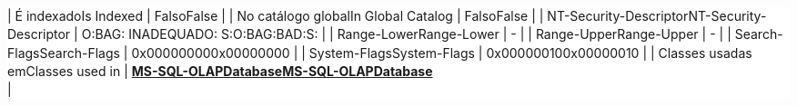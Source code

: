 | <span data-ttu-id="554cf-253">É indexado</span><span class="sxs-lookup"><span data-stu-id="554cf-253">Is Indexed</span></span>             | <span data-ttu-id="554cf-254">Falso</span><span class="sxs-lookup"><span data-stu-id="554cf-254">False</span></span>                                                           |
| <span data-ttu-id="554cf-255">No catálogo global</span><span class="sxs-lookup"><span data-stu-id="554cf-255">In Global Catalog</span></span>      | <span data-ttu-id="554cf-256">Falso</span><span class="sxs-lookup"><span data-stu-id="554cf-256">False</span></span>                                                           |
| <span data-ttu-id="554cf-257">NT-Security-Descriptor</span><span class="sxs-lookup"><span data-stu-id="554cf-257">NT-Security-Descriptor</span></span> | <span data-ttu-id="554cf-258">O:BAG: INADEQUADO: S:</span><span class="sxs-lookup"><span data-stu-id="554cf-258">O:BAG:BAD:S:</span></span>                                                    |
| <span data-ttu-id="554cf-259">Range-Lower</span><span class="sxs-lookup"><span data-stu-id="554cf-259">Range-Lower</span></span>            | \-                                                              |
| <span data-ttu-id="554cf-260">Range-Upper</span><span class="sxs-lookup"><span data-stu-id="554cf-260">Range-Upper</span></span>            | \-                                                              |
| <span data-ttu-id="554cf-261">Search-Flags</span><span class="sxs-lookup"><span data-stu-id="554cf-261">Search-Flags</span></span>           | <span data-ttu-id="554cf-262">0x00000000</span><span class="sxs-lookup"><span data-stu-id="554cf-262">0x00000000</span></span>                                                      |
| <span data-ttu-id="554cf-263">System-Flags</span><span class="sxs-lookup"><span data-stu-id="554cf-263">System-Flags</span></span>           | <span data-ttu-id="554cf-264">0x00000010</span><span class="sxs-lookup"><span data-stu-id="554cf-264">0x00000010</span></span>                                                      |
| <span data-ttu-id="554cf-265">Classes usadas em</span><span class="sxs-lookup"><span data-stu-id="554cf-265">Classes used in</span></span>        | [<span data-ttu-id="554cf-266">**MS-SQL-OLAPDatabase**</span><span class="sxs-lookup"><span data-stu-id="554cf-266">**MS-SQL-OLAPDatabase**</span></span>](c-ms-sql-olapdatabase.md)<br/> |



 

 





